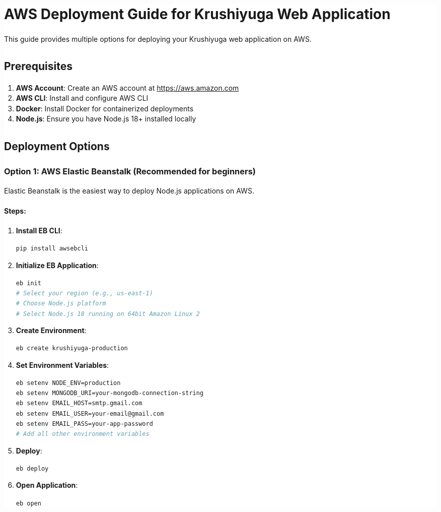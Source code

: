 # AWS Deployment Guide for Krushiyuga Web Application

This guide provides multiple options for deploying your Krushiyuga web application on AWS.

## Prerequisites

1. **AWS Account**: Create an AWS account at https://aws.amazon.com
2. **AWS CLI**: Install and configure AWS CLI
3. **Docker**: Install Docker for containerized deployments
4. **Node.js**: Ensure you have Node.js 18+ installed locally

## Deployment Options

### Option 1: AWS Elastic Beanstalk (Recommended for beginners)

Elastic Beanstalk is the easiest way to deploy Node.js applications on AWS.

#### Steps:

1. **Install EB CLI**:
   ```bash
   pip install awsebcli
   ```

2. **Initialize EB Application**:
   ```bash
   eb init
   # Select your region (e.g., us-east-1)
   # Choose Node.js platform
   # Select Node.js 18 running on 64bit Amazon Linux 2
   ```

3. **Create Environment**:
   ```bash
   eb create krushiyuga-production
   ```

4. **Set Environment Variables**:
   ```bash
   eb setenv NODE_ENV=production
   eb setenv MONGODB_URI=your-mongodb-connection-string
   eb setenv EMAIL_HOST=smtp.gmail.com
   eb setenv EMAIL_USER=your-email@gmail.com
   eb setenv EMAIL_PASS=your-app-password
   # Add all other environment variables
   ```

5. **Deploy**:
   ```bash
   eb deploy
   ```

6. **Open Application**:
   ```bash
   eb open
   ```
